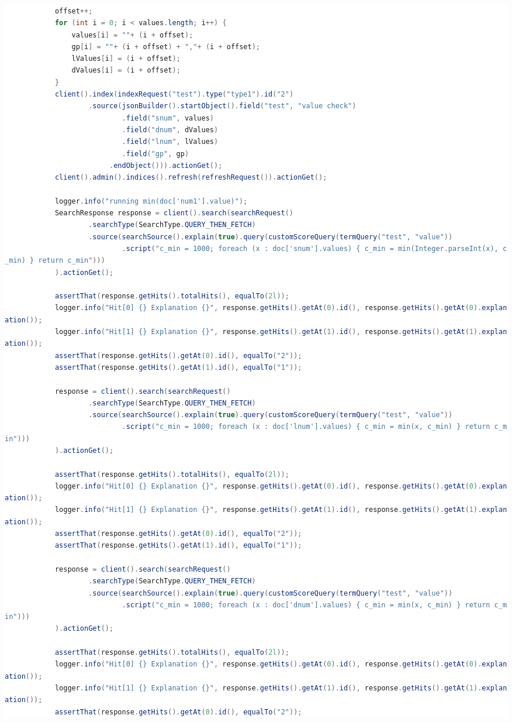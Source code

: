 ```java
            offset++;
            for (int i = 0; i < values.length; i++) {
                values[i] = ""+ (i + offset);
                gp[i] = ""+ (i + offset) + ","+ (i + offset);
                lValues[i] = (i + offset);
                dValues[i] = (i + offset);
            }
            client().index(indexRequest("test").type("type1").id("2")
                    .source(jsonBuilder().startObject().field("test", "value check")
                            .field("snum", values)
                            .field("dnum", dValues)
                            .field("lnum", lValues)
                            .field("gp", gp)
                         .endObject())).actionGet();
            client().admin().indices().refresh(refreshRequest()).actionGet();

            logger.info("running min(doc['num1'].value)");
            SearchResponse response = client().search(searchRequest()
                    .searchType(SearchType.QUERY_THEN_FETCH)
                    .source(searchSource().explain(true).query(customScoreQuery(termQuery("test", "value"))
                            .script("c_min = 1000; foreach (x : doc['snum'].values) { c_min = min(Integer.parseInt(x), c_min) } return c_min")))
            ).actionGet();

            assertThat(response.getHits().totalHits(), equalTo(2l));
            logger.info("Hit[0] {} Explanation {}", response.getHits().getAt(0).id(), response.getHits().getAt(0).explanation());
            logger.info("Hit[1] {} Explanation {}", response.getHits().getAt(1).id(), response.getHits().getAt(1).explanation());
            assertThat(response.getHits().getAt(0).id(), equalTo("2"));
            assertThat(response.getHits().getAt(1).id(), equalTo("1"));
            
            response = client().search(searchRequest()
                    .searchType(SearchType.QUERY_THEN_FETCH)
                    .source(searchSource().explain(true).query(customScoreQuery(termQuery("test", "value"))
                            .script("c_min = 1000; foreach (x : doc['lnum'].values) { c_min = min(x, c_min) } return c_min")))
            ).actionGet();

            assertThat(response.getHits().totalHits(), equalTo(2l));
            logger.info("Hit[0] {} Explanation {}", response.getHits().getAt(0).id(), response.getHits().getAt(0).explanation());
            logger.info("Hit[1] {} Explanation {}", response.getHits().getAt(1).id(), response.getHits().getAt(1).explanation());
            assertThat(response.getHits().getAt(0).id(), equalTo("2"));
            assertThat(response.getHits().getAt(1).id(), equalTo("1"));
            
            response = client().search(searchRequest()
                    .searchType(SearchType.QUERY_THEN_FETCH)
                    .source(searchSource().explain(true).query(customScoreQuery(termQuery("test", "value"))
                            .script("c_min = 1000; foreach (x : doc['dnum'].values) { c_min = min(x, c_min) } return c_min")))
            ).actionGet();

            assertThat(response.getHits().totalHits(), equalTo(2l));
            logger.info("Hit[0] {} Explanation {}", response.getHits().getAt(0).id(), response.getHits().getAt(0).explanation());
            logger.info("Hit[1] {} Explanation {}", response.getHits().getAt(1).id(), response.getHits().getAt(1).explanation());
            assertThat(response.getHits().getAt(0).id(), equalTo("2"));
```